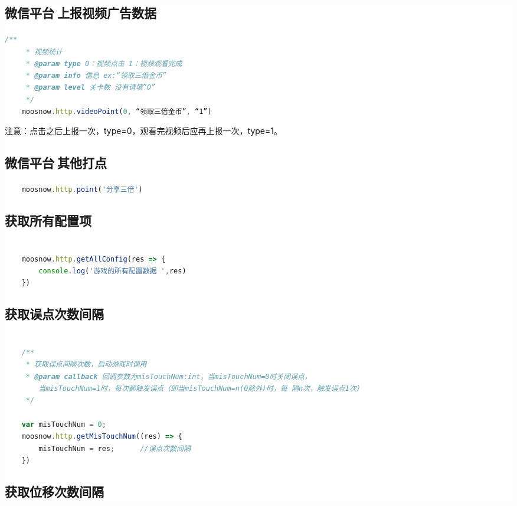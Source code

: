 

##  微信平台 上报视频广告数据

```js 
/**
     * 视频统计
     * @param type 0：视频点击 1：视频观看完成
     * @param info 信息 ex:“领取三倍金币”
     * @param level 关卡数	没有请填”0”
     */
    moosnow.http.videoPoint(0, “领取三倍金币”, “1”)
```

注意：点击之后上报一次，type=0，观看完视频后应再上报一次，type=1。





##  微信平台  其他打点

```js 
    moosnow.http.point('分享三倍')
```




## 获取所有配置项

```js 

    moosnow.http.getAllConfig(res => {
        console.log('游戏的所有配置数据 ',res)
    })
```


## 获取误点次数间隔
```js 

    /**
     * 获取误点间隔次数，启动游戏时调用
     * @param callback 回调参数为misTouchNum:int，当misTouchNum=0时关闭误点，
        当misTouchNum=1时，每次都触发误点（即当misTouchNum=n(0除外)时，每	隔n次，触发误点1次）
     */

    var misTouchNum = 0;
    moosnow.http.getMisTouchNum((res) => {
        misTouchNum = res;		//误点次数间隔
    })
```


## 获取位移次数间隔
